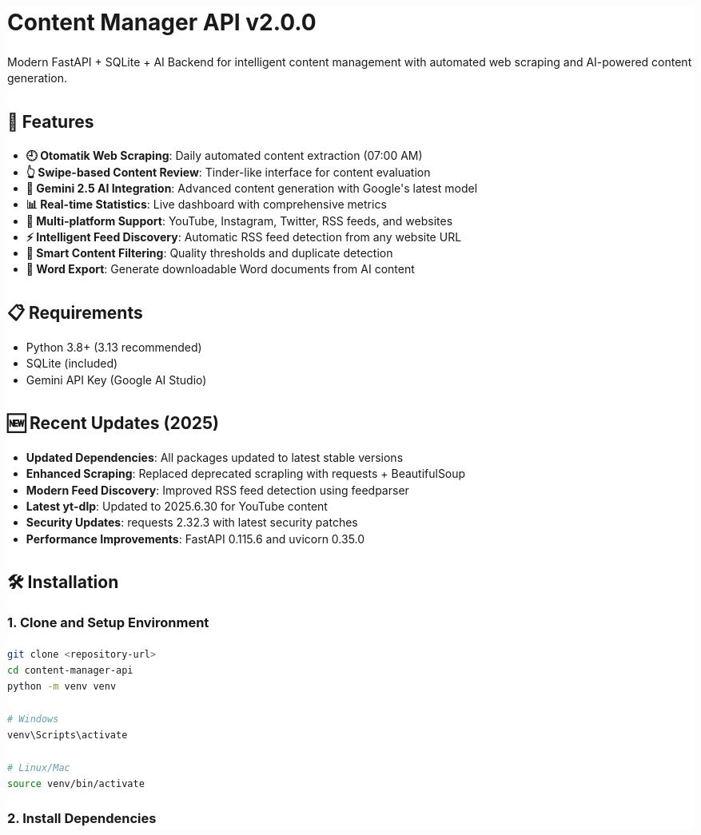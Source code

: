 # Content Manager API v2.0.0

Modern FastAPI + SQLite + AI Backend for intelligent content management with automated web scraping and AI-powered content generation.

## 🚀 Features

- **🕘 Otomatik Web Scraping**: Daily automated content extraction (07:00 AM)
- **👆 Swipe-based Content Review**: Tinder-like interface for content evaluation
- **🤖 Gemini 2.5 AI Integration**: Advanced content generation with Google's latest model
- **📊 Real-time Statistics**: Live dashboard with comprehensive metrics
- **🔄 Multi-platform Support**: YouTube, Instagram, Twitter, RSS feeds, and websites
- **⚡ Intelligent Feed Discovery**: Automatic RSS feed detection from any website URL
- **🎯 Smart Content Filtering**: Quality thresholds and duplicate detection
- **📄 Word Export**: Generate downloadable Word documents from AI content

## 📋 Requirements

- Python 3.8+ (3.13 recommended)
- SQLite (included)
- Gemini API Key (Google AI Studio)

## 🆕 Recent Updates (2025)

- **Updated Dependencies**: All packages updated to latest stable versions
- **Enhanced Scraping**: Replaced deprecated scrapling with requests + BeautifulSoup
- **Modern Feed Discovery**: Improved RSS feed detection using feedparser
- **Latest yt-dlp**: Updated to 2025.6.30 for YouTube content
- **Security Updates**: requests 2.32.3 with latest security patches
- **Performance Improvements**: FastAPI 0.115.6 and uvicorn 0.35.0

## 🛠️ Installation

### 1. Clone and Setup Environment

```bash
git clone <repository-url>
cd content-manager-api
python -m venv venv

# Windows
venv\Scripts\activate

# Linux/Mac
source venv/bin/activate
```

### 2. Install Dependencies
